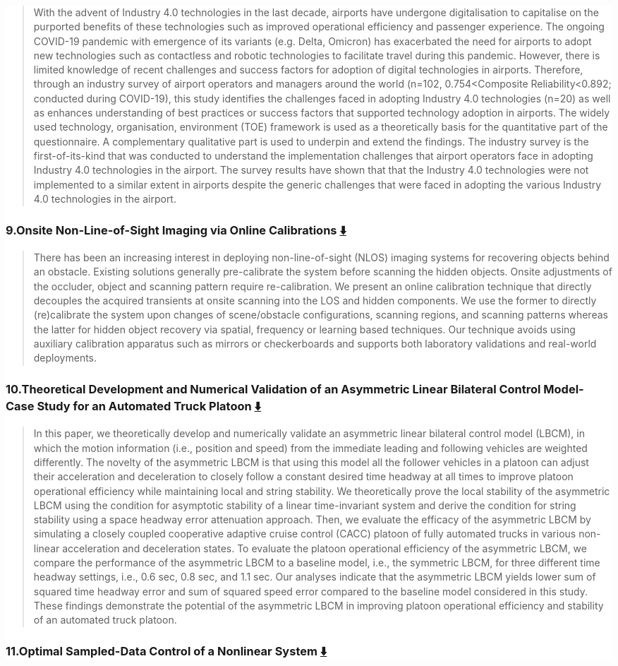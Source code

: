 >  With the advent of Industry 4.0 technologies in the last decade, airports have undergone digitalisation to capitalise on the purported benefits of these technologies such as improved operational efficiency and passenger experience. The ongoing COVID-19 pandemic with emergence of its variants (e.g. Delta, Omicron) has exacerbated the need for airports to adopt new technologies such as contactless and robotic technologies to facilitate travel during this pandemic. However, there is limited knowledge of recent challenges and success factors for adoption of digital technologies in airports. Therefore, through an industry survey of airport operators and managers around the world (n=102, 0.754&lt;Composite Reliability&lt;0.892; conducted during COVID-19), this study identifies the challenges faced in adopting Industry 4.0 technologies (n=20) as well as enhances understanding of best practices or success factors that supported technology adoption in airports. The widely used technology, organisation, environment (TOE) framework is used as a theoretically basis for the quantitative part of the questionnaire. A complementary qualitative part is used to underpin and extend the findings. The industry survey is the first-of-its-kind that was conducted to understand the implementation challenges that airport operators face in adopting Industry 4.0 technologies in the airport. The survey results have shown that that the Industry 4.0 technologies were not implemented to a similar extent in airports despite the generic challenges that were faced in adopting the various Industry 4.0 technologies in the airport.      
### 9.Onsite Non-Line-of-Sight Imaging via Online Calibrations  [ :arrow_down: ](https://arxiv.org/pdf/2112.14555.pdf)
>  There has been an increasing interest in deploying non-line-of-sight (NLOS) imaging systems for recovering objects behind an obstacle. Existing solutions generally pre-calibrate the system before scanning the hidden objects. Onsite adjustments of the occluder, object and scanning pattern require re-calibration. We present an online calibration technique that directly decouples the acquired transients at onsite scanning into the LOS and hidden components. We use the former to directly (re)calibrate the system upon changes of scene/obstacle configurations, scanning regions, and scanning patterns whereas the latter for hidden object recovery via spatial, frequency or learning based techniques. Our technique avoids using auxiliary calibration apparatus such as mirrors or checkerboards and supports both laboratory validations and real-world deployments.      
### 10.Theoretical Development and Numerical Validation of an Asymmetric Linear Bilateral Control Model- Case Study for an Automated Truck Platoon  [ :arrow_down: ](https://arxiv.org/pdf/2112.14528.pdf)
>  In this paper, we theoretically develop and numerically validate an asymmetric linear bilateral control model (LBCM), in which the motion information (i.e., position and speed) from the immediate leading and following vehicles are weighted differently. The novelty of the asymmetric LBCM is that using this model all the follower vehicles in a platoon can adjust their acceleration and deceleration to closely follow a constant desired time headway at all times to improve platoon operational efficiency while maintaining local and string stability. We theoretically prove the local stability of the asymmetric LBCM using the condition for asymptotic stability of a linear time-invariant system and derive the condition for string stability using a space headway error attenuation approach. Then, we evaluate the efficacy of the asymmetric LBCM by simulating a closely coupled cooperative adaptive cruise control (CACC) platoon of fully automated trucks in various non-linear acceleration and deceleration states. To evaluate the platoon operational efficiency of the asymmetric LBCM, we compare the performance of the asymmetric LBCM to a baseline model, i.e., the symmetric LBCM, for three different time headway settings, i.e., 0.6 sec, 0.8 sec, and 1.1 sec. Our analyses indicate that the asymmetric LBCM yields lower sum of squared time headway error and sum of squared speed error compared to the baseline model considered in this study. These findings demonstrate the potential of the asymmetric LBCM in improving platoon operational efficiency and stability of an automated truck platoon.      
### 11.Optimal Sampled-Data Control of a Nonlinear System  [ :arrow_down: ](https://arxiv.org/pdf/2112.14507.pdf)